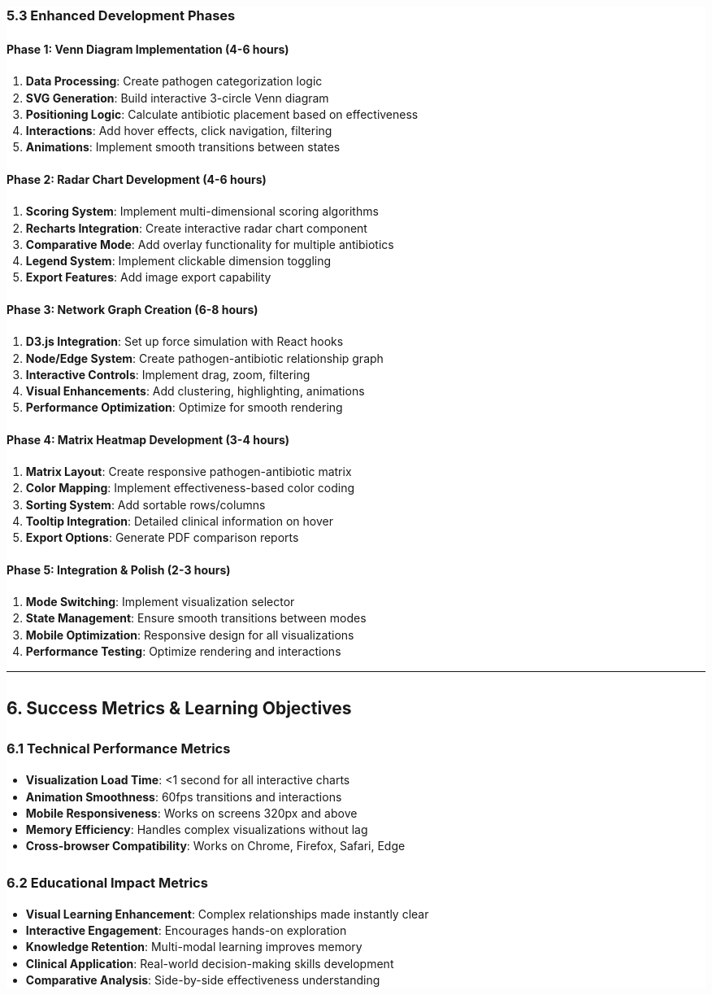 ### 5.3 Enhanced Development Phases

#### Phase 1: Venn Diagram Implementation (4-6 hours)
1. **Data Processing**: Create pathogen categorization logic
2. **SVG Generation**: Build interactive 3-circle Venn diagram
3. **Positioning Logic**: Calculate antibiotic placement based on effectiveness
4. **Interactions**: Add hover effects, click navigation, filtering
5. **Animations**: Implement smooth transitions between states

#### Phase 2: Radar Chart Development (4-6 hours)
1. **Scoring System**: Implement multi-dimensional scoring algorithms
2. **Recharts Integration**: Create interactive radar chart component
3. **Comparative Mode**: Add overlay functionality for multiple antibiotics
4. **Legend System**: Implement clickable dimension toggling
5. **Export Features**: Add image export capability

#### Phase 3: Network Graph Creation (6-8 hours)
1. **D3.js Integration**: Set up force simulation with React hooks
2. **Node/Edge System**: Create pathogen-antibiotic relationship graph
3. **Interactive Controls**: Implement drag, zoom, filtering
4. **Visual Enhancements**: Add clustering, highlighting, animations
5. **Performance Optimization**: Optimize for smooth rendering

#### Phase 4: Matrix Heatmap Development (3-4 hours)
1. **Matrix Layout**: Create responsive pathogen-antibiotic matrix
2. **Color Mapping**: Implement effectiveness-based color coding
3. **Sorting System**: Add sortable rows/columns
4. **Tooltip Integration**: Detailed clinical information on hover
5. **Export Options**: Generate PDF comparison reports

#### Phase 5: Integration & Polish (2-3 hours)
1. **Mode Switching**: Implement visualization selector
2. **State Management**: Ensure smooth transitions between modes
3. **Mobile Optimization**: Responsive design for all visualizations
4. **Performance Testing**: Optimize rendering and interactions

---

## 6. Success Metrics & Learning Objectives

### 6.1 Technical Performance Metrics
- **Visualization Load Time**: <1 second for all interactive charts
- **Animation Smoothness**: 60fps transitions and interactions
- **Mobile Responsiveness**: Works on screens 320px and above
- **Memory Efficiency**: Handles complex visualizations without lag
- **Cross-browser Compatibility**: Works on Chrome, Firefox, Safari, Edge

### 6.2 Educational Impact Metrics
- **Visual Learning Enhancement**: Complex relationships made instantly clear
- **Interactive Engagement**: Encourages hands-on exploration
- **Knowledge Retention**: Multi-modal learning improves memory
- **Clinical Application**: Real-world decision-making skills development
- **Comparative Analysis**: Side-by-side effectiveness understanding
